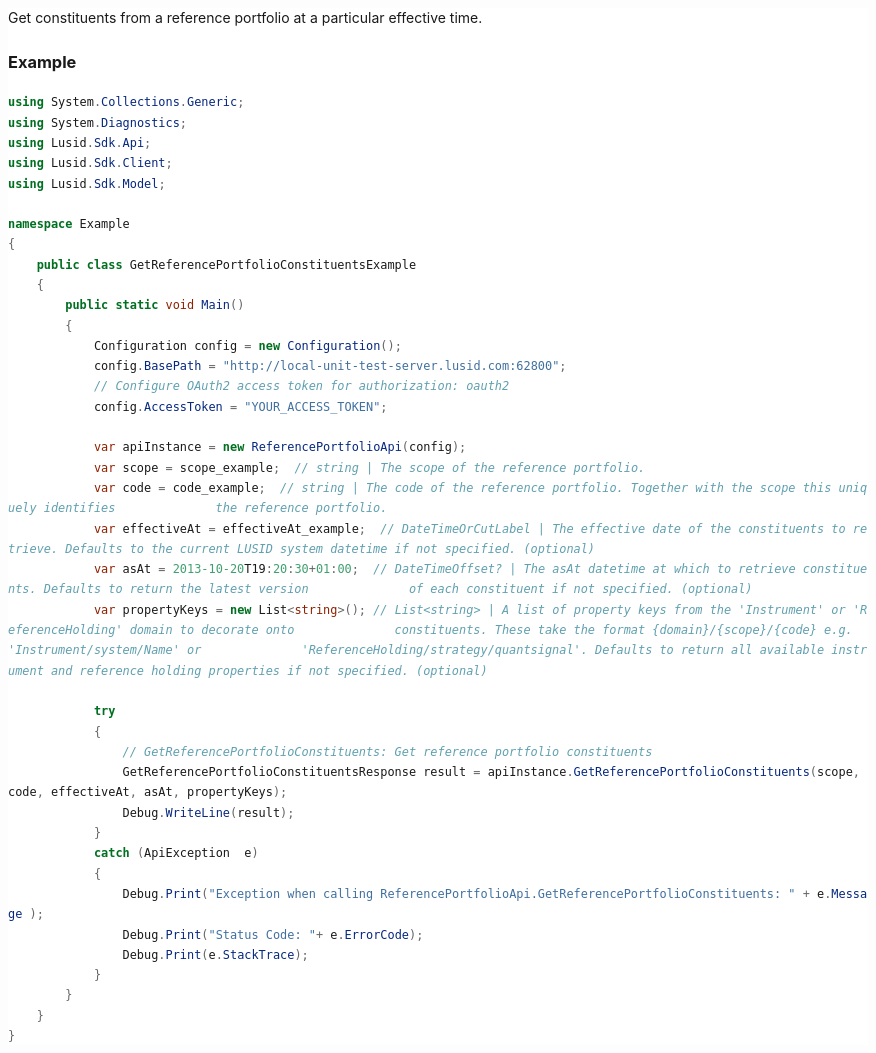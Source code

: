 Get constituents from a reference portfolio at a particular effective time.

### Example
```csharp
using System.Collections.Generic;
using System.Diagnostics;
using Lusid.Sdk.Api;
using Lusid.Sdk.Client;
using Lusid.Sdk.Model;

namespace Example
{
    public class GetReferencePortfolioConstituentsExample
    {
        public static void Main()
        {
            Configuration config = new Configuration();
            config.BasePath = "http://local-unit-test-server.lusid.com:62800";
            // Configure OAuth2 access token for authorization: oauth2
            config.AccessToken = "YOUR_ACCESS_TOKEN";

            var apiInstance = new ReferencePortfolioApi(config);
            var scope = scope_example;  // string | The scope of the reference portfolio.
            var code = code_example;  // string | The code of the reference portfolio. Together with the scope this uniquely identifies              the reference portfolio.
            var effectiveAt = effectiveAt_example;  // DateTimeOrCutLabel | The effective date of the constituents to retrieve. Defaults to the current LUSID system datetime if not specified. (optional) 
            var asAt = 2013-10-20T19:20:30+01:00;  // DateTimeOffset? | The asAt datetime at which to retrieve constituents. Defaults to return the latest version              of each constituent if not specified. (optional) 
            var propertyKeys = new List<string>(); // List<string> | A list of property keys from the 'Instrument' or 'ReferenceHolding' domain to decorate onto              constituents. These take the format {domain}/{scope}/{code} e.g. 'Instrument/system/Name' or              'ReferenceHolding/strategy/quantsignal'. Defaults to return all available instrument and reference holding properties if not specified. (optional) 

            try
            {
                // GetReferencePortfolioConstituents: Get reference portfolio constituents
                GetReferencePortfolioConstituentsResponse result = apiInstance.GetReferencePortfolioConstituents(scope, code, effectiveAt, asAt, propertyKeys);
                Debug.WriteLine(result);
            }
            catch (ApiException  e)
            {
                Debug.Print("Exception when calling ReferencePortfolioApi.GetReferencePortfolioConstituents: " + e.Message );
                Debug.Print("Status Code: "+ e.ErrorCode);
                Debug.Print(e.StackTrace);
            }
        }
    }
}
```
